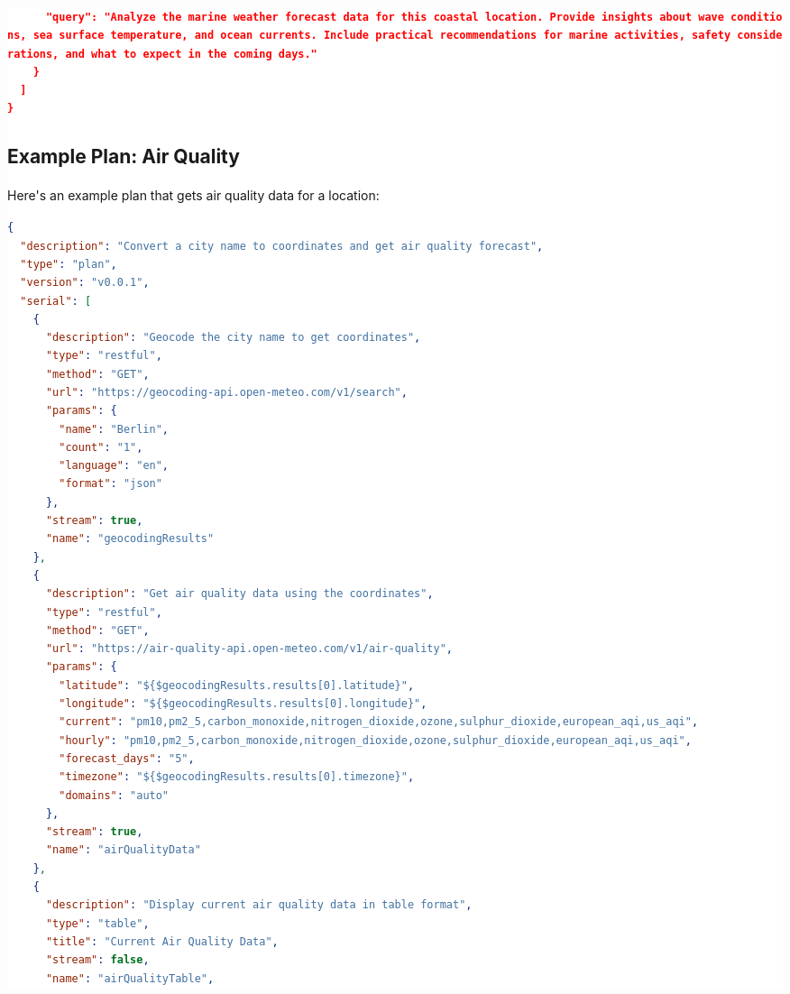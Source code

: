 ```json
      "query": "Analyze the marine weather forecast data for this coastal location. Provide insights about wave conditions, sea surface temperature, and ocean currents. Include practical recommendations for marine activities, safety considerations, and what to expect in the coming days."
    }
  ]
}
```

## Example Plan: Air Quality

Here's an example plan that gets air quality data for a location:

```json
{
  "description": "Convert a city name to coordinates and get air quality forecast",
  "type": "plan",
  "version": "v0.0.1",
  "serial": [
    {
      "description": "Geocode the city name to get coordinates",
      "type": "restful",
      "method": "GET",
      "url": "https://geocoding-api.open-meteo.com/v1/search",
      "params": {
        "name": "Berlin",
        "count": "1",
        "language": "en",
        "format": "json"
      },
      "stream": true,
      "name": "geocodingResults"
    },
    {
      "description": "Get air quality data using the coordinates",
      "type": "restful",
      "method": "GET",
      "url": "https://air-quality-api.open-meteo.com/v1/air-quality",
      "params": {
        "latitude": "${$geocodingResults.results[0].latitude}",
        "longitude": "${$geocodingResults.results[0].longitude}",
        "current": "pm10,pm2_5,carbon_monoxide,nitrogen_dioxide,ozone,sulphur_dioxide,european_aqi,us_aqi",
        "hourly": "pm10,pm2_5,carbon_monoxide,nitrogen_dioxide,ozone,sulphur_dioxide,european_aqi,us_aqi",
        "forecast_days": "5",
        "timezone": "${$geocodingResults.results[0].timezone}",
        "domains": "auto"
      },
      "stream": true,
      "name": "airQualityData"
    },
    {
      "description": "Display current air quality data in table format",
      "type": "table",
      "title": "Current Air Quality Data",
      "stream": false,
      "name": "airQualityTable",
```
